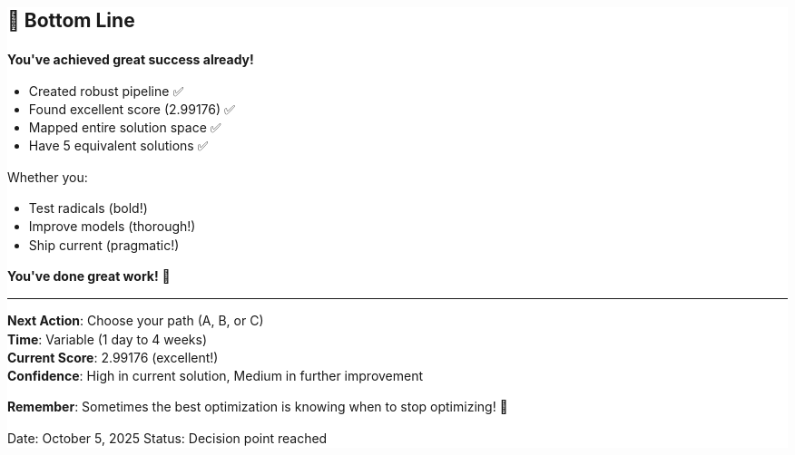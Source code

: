 ## 📝 Bottom Line

**You've achieved great success already!**

- Created robust pipeline ✅
- Found excellent score (2.99176) ✅
- Mapped entire solution space ✅
- Have 5 equivalent solutions ✅

Whether you:
- Test radicals (bold!)
- Improve models (thorough!)
- Ship current (pragmatic!)

**You've done great work!** 🎉

---

**Next Action**: Choose your path (A, B, or C)  
**Time**: Variable (1 day to 4 weeks)  
**Current Score**: 2.99176 (excellent!)  
**Confidence**: High in current solution, Medium in further improvement  

**Remember**: Sometimes the best optimization is knowing when to stop optimizing! 🎯

Date: October 5, 2025
Status: Decision point reached
